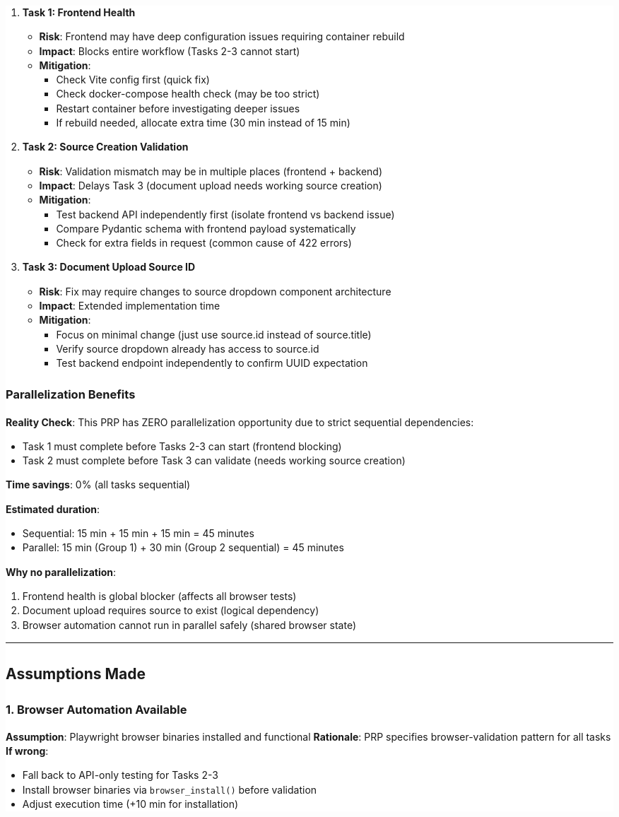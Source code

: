 1. **Task 1: Frontend Health**
   - **Risk**: Frontend may have deep configuration issues requiring container rebuild
   - **Impact**: Blocks entire workflow (Tasks 2-3 cannot start)
   - **Mitigation**:
     - Check Vite config first (quick fix)
     - Check docker-compose health check (may be too strict)
     - Restart container before investigating deeper issues
     - If rebuild needed, allocate extra time (30 min instead of 15 min)

2. **Task 2: Source Creation Validation**
   - **Risk**: Validation mismatch may be in multiple places (frontend + backend)
   - **Impact**: Delays Task 3 (document upload needs working source creation)
   - **Mitigation**:
     - Test backend API independently first (isolate frontend vs backend issue)
     - Compare Pydantic schema with frontend payload systematically
     - Check for extra fields in request (common cause of 422 errors)

3. **Task 3: Document Upload Source ID**
   - **Risk**: Fix may require changes to source dropdown component architecture
   - **Impact**: Extended implementation time
   - **Mitigation**:
     - Focus on minimal change (just use source.id instead of source.title)
     - Verify source dropdown already has access to source.id
     - Test backend endpoint independently to confirm UUID expectation

### Parallelization Benefits

**Reality Check**: This PRP has ZERO parallelization opportunity due to strict sequential dependencies:
- Task 1 must complete before Tasks 2-3 can start (frontend blocking)
- Task 2 must complete before Task 3 can validate (needs working source creation)

**Time savings**: 0% (all tasks sequential)

**Estimated duration**:
- Sequential: 15 min + 15 min + 15 min = 45 minutes
- Parallel: 15 min (Group 1) + 30 min (Group 2 sequential) = 45 minutes

**Why no parallelization**:
1. Frontend health is global blocker (affects all browser tests)
2. Document upload requires source to exist (logical dependency)
3. Browser automation cannot run in parallel safely (shared browser state)

---

## Assumptions Made

### 1. Browser Automation Available
**Assumption**: Playwright browser binaries installed and functional
**Rationale**: PRP specifies browser-validation pattern for all tasks
**If wrong**:
- Fall back to API-only testing for Tasks 2-3
- Install browser binaries via `browser_install()` before validation
- Adjust execution time (+10 min for installation)
